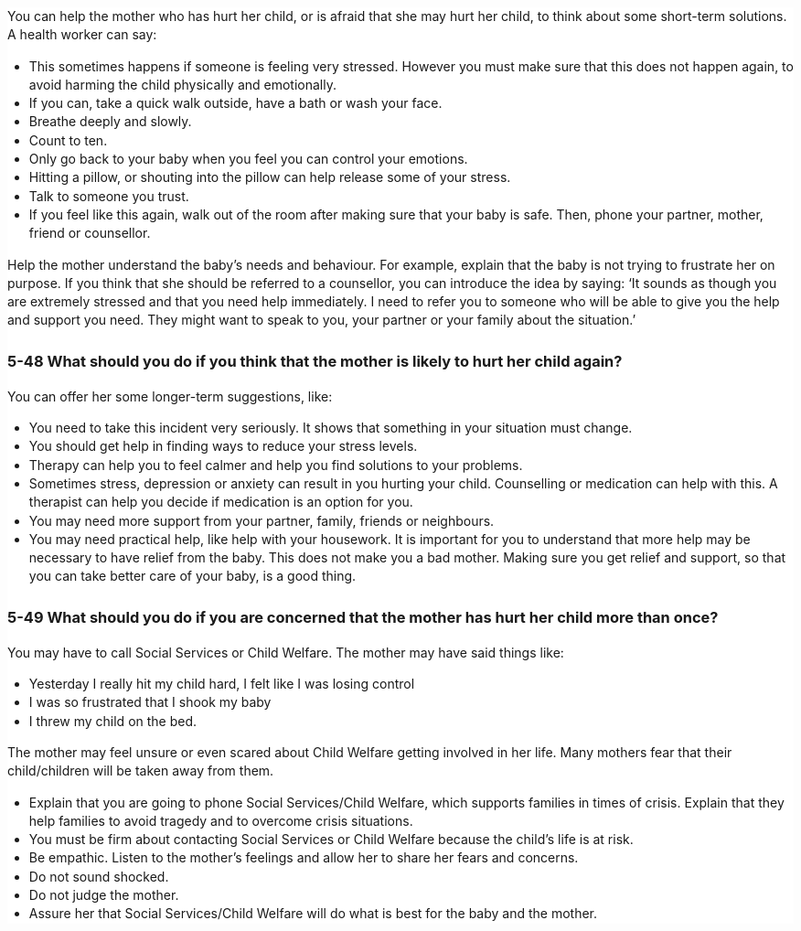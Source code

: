 You can help the mother who has hurt her child, or is afraid that she may hurt her child, to think about some short-term solutions. A health worker can say: 

*	This sometimes happens if someone is feeling very stressed. However you must make sure that this does not happen again, to avoid harming the child physically and emotionally.
*	If you can, take a quick walk outside, have a bath or wash your face.
*	Breathe deeply and slowly.
*	Count to ten.
*	Only go back to your baby when you feel you can control your emotions.
*	Hitting a pillow, or shouting into the pillow can help release some of your stress.
*	Talk to someone you trust.
*	If you feel like this again, walk out of the room after making sure that your baby is safe. Then, phone your partner, mother, friend or counsellor.

Help the mother understand the baby’s needs and behaviour. For example, explain that the baby is not trying to frustrate her on purpose. If you think that she should be referred to a counsellor, you can introduce the idea by saying: ‘It sounds as though you are extremely stressed and that you need help immediately. I need to refer you to someone who will be able to give you the help and support you need. They might want to speak to you, your partner or your family about the situation.’

### 5-48 What should you do if you think that the mother is likely to hurt her child again?

You can offer her some longer-term suggestions, like:

*	You need to take this incident very seriously. It shows that something in your situation must change. 
*	You should get help in finding ways to reduce your stress levels. 
*	Therapy can help you to feel calmer and help you find solutions to your problems. 
*	Sometimes stress, depression or anxiety can result in you hurting your child. Counselling or medication can help with this. A therapist can help you decide if medication is an option for you.
*	You may need more support from your partner, family, friends or neighbours. 
*	You may need practical help, like help with your housework. It is important for you to understand that more help may be necessary to have relief from the baby. This does not make you a bad mother. Making sure you get relief and support, so that you can take better care of your baby, is a good thing.

### 5-49 What should you do if you are concerned that the mother has hurt her child more than once?

You may have to call Social Services or Child Welfare. The mother may have said things like: 

*	Yesterday I really hit my child hard, I felt like I was losing control
*	I was so frustrated that I shook my baby
*	I threw my child on the bed.

The mother may feel unsure or even scared about Child Welfare getting involved in her life. Many mothers fear that their child/children will be taken away from them. 

*	Explain that you are going to phone Social Services/Child Welfare, which supports families in times of crisis. Explain that they help families to avoid tragedy and to overcome crisis situations.
*	You must be firm about contacting Social Services or Child Welfare because the child’s life is at risk. 
*	Be empathic. Listen to the mother’s feelings and allow her to share her fears and concerns.
*	Do not sound shocked.
*	Do not judge the mother.
*	Assure her that Social Services/Child Welfare will do what is best for the baby and the mother.
